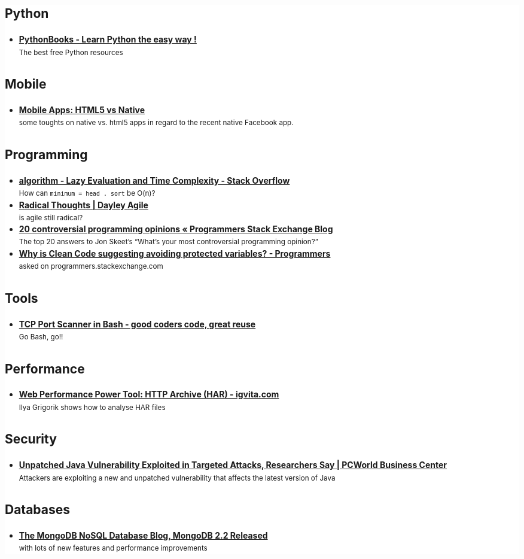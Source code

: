 ## Python

- **[PythonBooks - Learn Python the easy way !](http://pythonbooks.revolunet.com/)**  
    <small>The best free Python resources</small>

## Mobile

- **[Mobile Apps: HTML5 vs Native](http://www.ericsink.com/entries/html5_vs_native_apps.html)**  
    <small>some toughts on native vs. html5 apps in regard to the recent native Facebook app.</small>

## Programming

- **[algorithm - Lazy Evaluation and Time Complexity - Stack Overflow](http://stackoverflow.com/questions/12057658/lazy-evaluation-and-time-complexity?newsletter=1&nlcode=28472%7c4563)**  
    <small>How can `minimum = head . sort` be O(n)?</small>
- **[Radical Thoughts | Dayley Agile](http://www.dayleyagile.com/2012/08/radical-thoughts/)**  
    <small>is agile still radical?</small>
- **[20 controversial programming opinions « Programmers Stack Exchange Blog](http://programmers.blogoverflow.com/2012/08/20-controversial-programming-opinions/)**  
    <small>The top 20 answers to Jon Skeet’s “What’s your most controversial programming opinion?”</small>
- **[Why is Clean Code suggesting avoiding protected variables? - Programmers](http://programmers.stackexchange.com/questions/162643/why-is-clean-code-suggesting-avoiding-protected-variables)**  
    <small>asked on programmers.stackexchange.com</small>

## Tools

- **[TCP Port Scanner in Bash - good coders code, great reuse](http://www.catonmat.net/blog/tcp-port-scanner-in-bash/)**  
    <small>Go Bash, go!!</small>

## Performance

- **[Web Performance Power Tool: HTTP Archive (HAR) - igvita.com](http://www.igvita.com/2012/08/28/web-performance-power-tool-http-archive-har/)**  
    <small>Ilya Grigorik shows how to analyse HAR files</small>

## Security

- **[Unpatched Java Vulnerability Exploited in Targeted Attacks, Researchers Say | PCWorld Business Center](http://www.pcworld.com/businesscenter/article/261484/unpatched_java_vulnerability_exploited_in_targeted_attacks_researchers_say.html)**  
    <small>Attackers are exploiting a new and unpatched vulnerability that affects the latest version of Java </small>

## Databases

- **[The MongoDB NoSQL Database Blog, MongoDB 2.2 Released](http://blog.mongodb.org/post/30451575525/mongodb-2-2-released)**  
    <small>with lots of new features and performance improvements</small>
